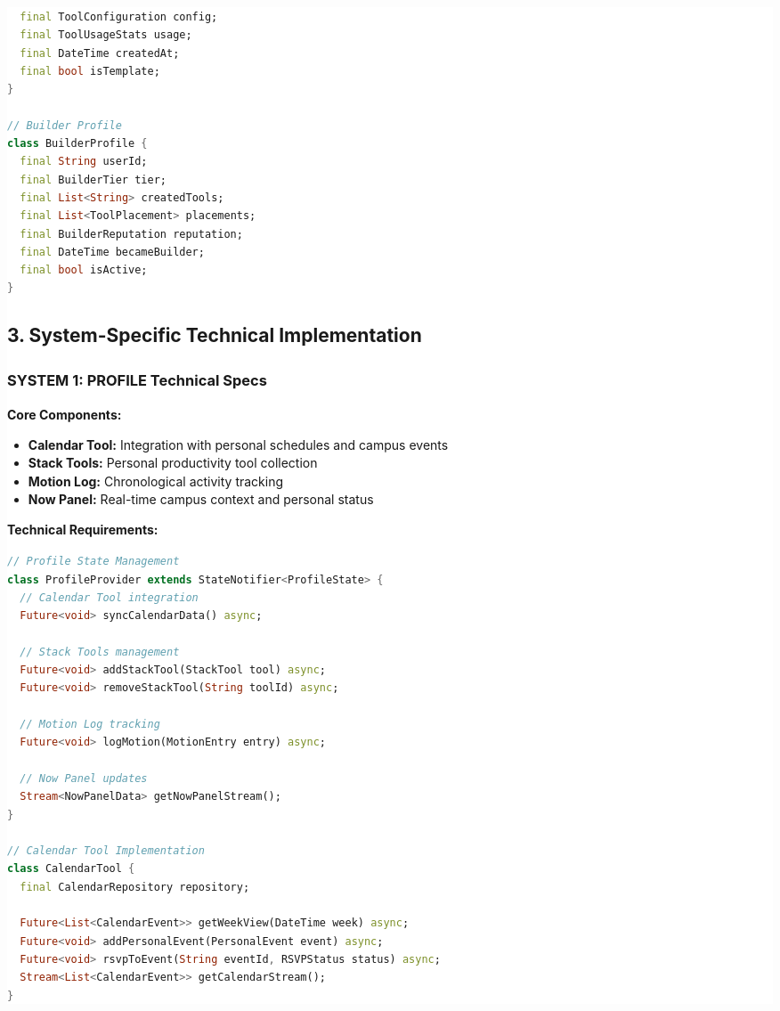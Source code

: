 ```dart
  final ToolConfiguration config;
  final ToolUsageStats usage;
  final DateTime createdAt;
  final bool isTemplate;
}

// Builder Profile
class BuilderProfile {
  final String userId;
  final BuilderTier tier;
  final List<String> createdTools;
  final List<ToolPlacement> placements;
  final BuilderReputation reputation;
  final DateTime becameBuilder;
  final bool isActive;
}
```

## 3. System-Specific Technical Implementation

### SYSTEM 1: PROFILE Technical Specs

**Core Components:**
- **Calendar Tool:** Integration with personal schedules and campus events
- **Stack Tools:** Personal productivity tool collection
- **Motion Log:** Chronological activity tracking
- **Now Panel:** Real-time campus context and personal status

**Technical Requirements:**
```dart
// Profile State Management
class ProfileProvider extends StateNotifier<ProfileState> {
  // Calendar Tool integration
  Future<void> syncCalendarData() async;
  
  // Stack Tools management
  Future<void> addStackTool(StackTool tool) async;
  Future<void> removeStackTool(String toolId) async;
  
  // Motion Log tracking
  Future<void> logMotion(MotionEntry entry) async;
  
  // Now Panel updates
  Stream<NowPanelData> getNowPanelStream();
}

// Calendar Tool Implementation
class CalendarTool {
  final CalendarRepository repository;
  
  Future<List<CalendarEvent>> getWeekView(DateTime week) async;
  Future<void> addPersonalEvent(PersonalEvent event) async;
  Future<void> rsvpToEvent(String eventId, RSVPStatus status) async;
  Stream<List<CalendarEvent>> getCalendarStream();
}
```
